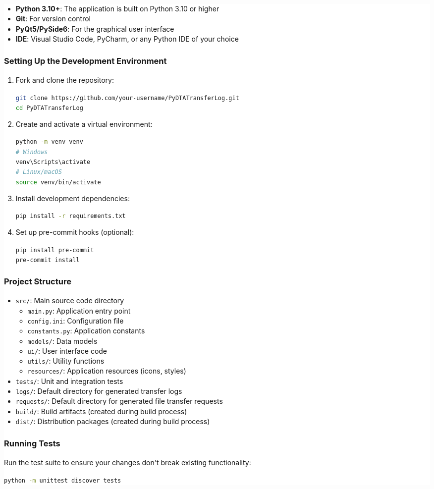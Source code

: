 - **Python 3.10+**: The application is built on Python 3.10 or higher
- **Git**: For version control
- **PyQt5/PySide6**: For the graphical user interface
- **IDE**: Visual Studio Code, PyCharm, or any Python IDE of your choice

### Setting Up the Development Environment

1. Fork and clone the repository:
   ```bash
   git clone https://github.com/your-username/PyDTATransferLog.git
   cd PyDTATransferLog
   ```

2. Create and activate a virtual environment:
   ```bash
   python -m venv venv
   # Windows
   venv\Scripts\activate
   # Linux/macOS
   source venv/bin/activate
   ```

3. Install development dependencies:
   ```bash
   pip install -r requirements.txt
   ```

4. Set up pre-commit hooks (optional):
   ```bash
   pip install pre-commit
   pre-commit install
   ```

### Project Structure

- `src/`: Main source code directory
  - `main.py`: Application entry point
  - `config.ini`: Configuration file
  - `constants.py`: Application constants
  - `models/`: Data models
  - `ui/`: User interface code
  - `utils/`: Utility functions
  - `resources/`: Application resources (icons, styles)
- `tests/`: Unit and integration tests
- `logs/`: Default directory for generated transfer logs
- `requests/`: Default directory for generated file transfer requests
- `build/`: Build artifacts (created during build process)
- `dist/`: Distribution packages (created during build process)

### Running Tests

Run the test suite to ensure your changes don't break existing functionality:

```bash
python -m unittest discover tests
```
